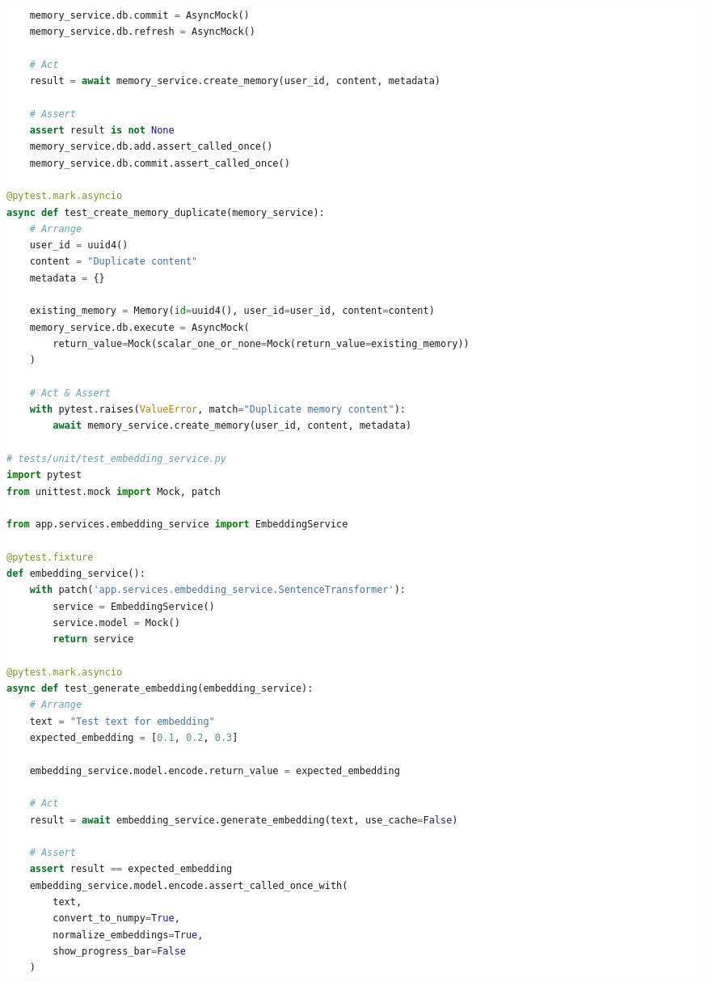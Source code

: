 ```python
    memory_service.db.commit = AsyncMock()
    memory_service.db.refresh = AsyncMock()
    
    # Act
    result = await memory_service.create_memory(user_id, content, metadata)
    
    # Assert
    assert result is not None
    memory_service.db.add.assert_called_once()
    memory_service.db.commit.assert_called_once()

@pytest.mark.asyncio
async def test_create_memory_duplicate(memory_service):
    # Arrange
    user_id = uuid4()
    content = "Duplicate content"
    metadata = {}
    
    existing_memory = Memory(id=uuid4(), user_id=user_id, content=content)
    memory_service.db.execute = AsyncMock(
        return_value=Mock(scalar_one_or_none=Mock(return_value=existing_memory))
    )
    
    # Act & Assert
    with pytest.raises(ValueError, match="Duplicate memory content"):
        await memory_service.create_memory(user_id, content, metadata)

# tests/unit/test_embedding_service.py
import pytest
from unittest.mock import Mock, patch

from app.services.embedding_service import EmbeddingService

@pytest.fixture
def embedding_service():
    with patch('app.services.embedding_service.SentenceTransformer'):
        service = EmbeddingService()
        service.model = Mock()
        return service

@pytest.mark.asyncio
async def test_generate_embedding(embedding_service):
    # Arrange
    text = "Test text for embedding"
    expected_embedding = [0.1, 0.2, 0.3]
    
    embedding_service.model.encode.return_value = expected_embedding
    
    # Act
    result = await embedding_service.generate_embedding(text, use_cache=False)
    
    # Assert
    assert result == expected_embedding
    embedding_service.model.encode.assert_called_once_with(
        text,
        convert_to_numpy=True,
        normalize_embeddings=True,
        show_progress_bar=False
    )
```
